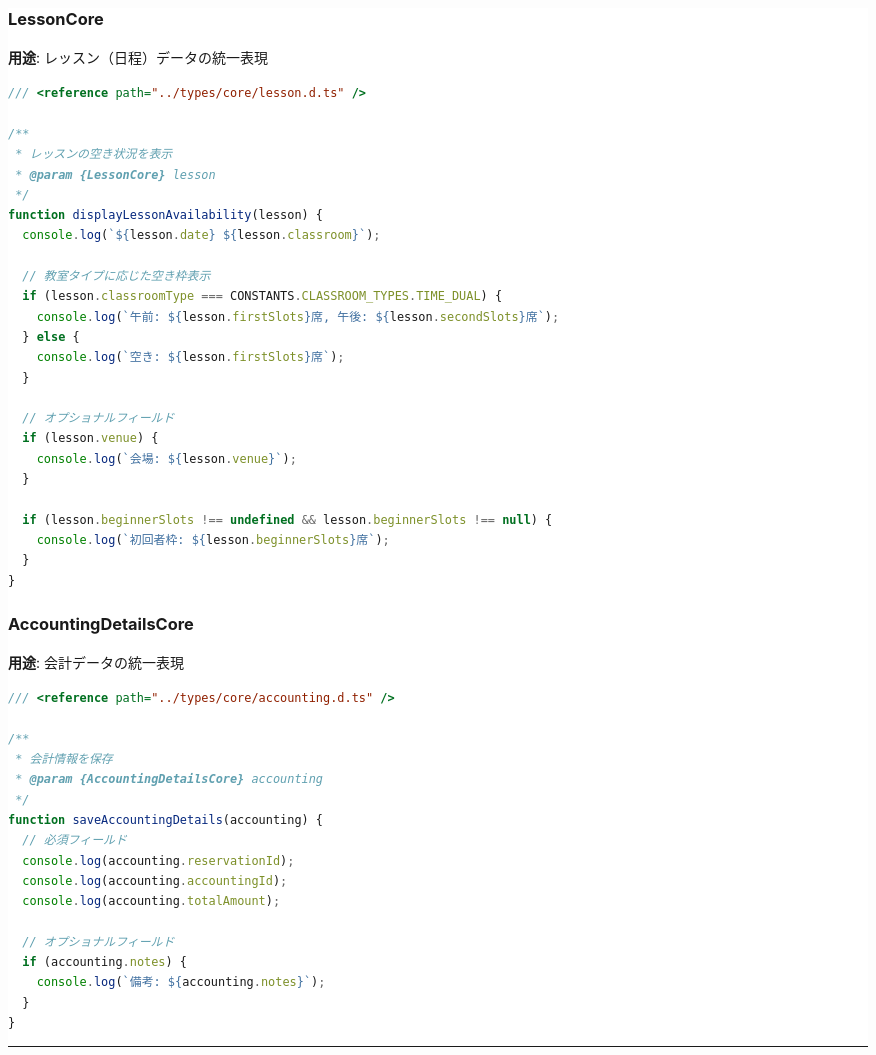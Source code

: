 ### LessonCore

**用途**: レッスン（日程）データの統一表現

```javascript
/// <reference path="../types/core/lesson.d.ts" />

/**
 * レッスンの空き状況を表示
 * @param {LessonCore} lesson
 */
function displayLessonAvailability(lesson) {
  console.log(`${lesson.date} ${lesson.classroom}`);

  // 教室タイプに応じた空き枠表示
  if (lesson.classroomType === CONSTANTS.CLASSROOM_TYPES.TIME_DUAL) {
    console.log(`午前: ${lesson.firstSlots}席, 午後: ${lesson.secondSlots}席`);
  } else {
    console.log(`空き: ${lesson.firstSlots}席`);
  }

  // オプショナルフィールド
  if (lesson.venue) {
    console.log(`会場: ${lesson.venue}`);
  }

  if (lesson.beginnerSlots !== undefined && lesson.beginnerSlots !== null) {
    console.log(`初回者枠: ${lesson.beginnerSlots}席`);
  }
}
```

### AccountingDetailsCore

**用途**: 会計データの統一表現

```javascript
/// <reference path="../types/core/accounting.d.ts" />

/**
 * 会計情報を保存
 * @param {AccountingDetailsCore} accounting
 */
function saveAccountingDetails(accounting) {
  // 必須フィールド
  console.log(accounting.reservationId);
  console.log(accounting.accountingId);
  console.log(accounting.totalAmount);

  // オプショナルフィールド
  if (accounting.notes) {
    console.log(`備考: ${accounting.notes}`);
  }
}
```

---
